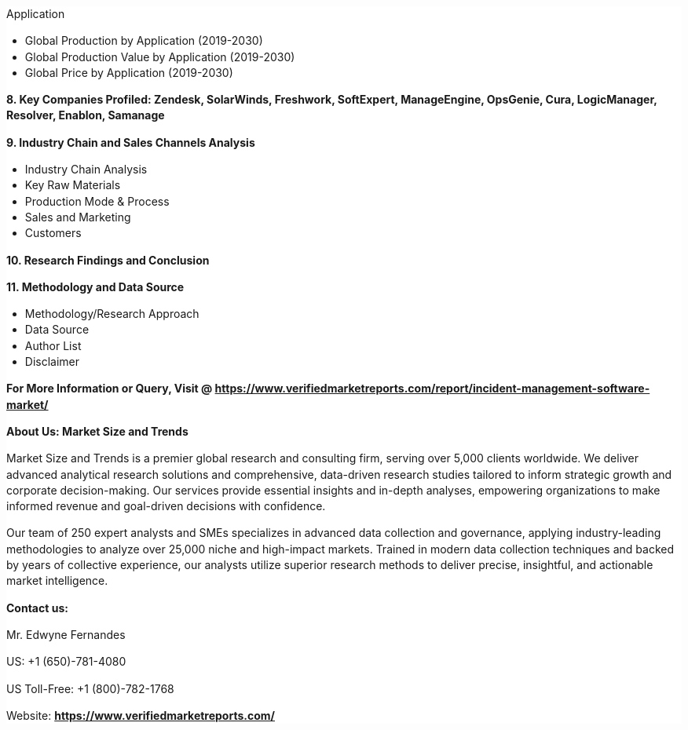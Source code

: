 Application</strong></p><ul><li>Global Production by Application (2019-2030)</li><li>Global Production Value by Application (2019-2030)</li><li>Global Price by Application (2019-2030)</li></ul><p><strong>8. Key Companies Profiled: Zendesk, SolarWinds, Freshwork, SoftExpert, ManageEngine, OpsGenie, Cura, LogicManager, Resolver, Enablon, Samanage</strong></p><p><strong>9. Industry Chain and Sales Channels Analysis</strong></p><ul><li>Industry Chain Analysis</li><li>Key Raw Materials</li><li>Production Mode &amp; Process</li><li>Sales and Marketing</li><li>Customers</li></ul><p><strong>10. Research Findings and Conclusion</strong></p><p><strong>11. Methodology and Data Source</strong></p><ul><li>Methodology/Research Approach</li><li>Data Source</li><li>Author List</li><li>Disclaimer</li></ul></p><p><strong>For More Information or Query, Visit @ <a href="https://www.verifiedmarketreports.com/report/incident-management-software-market/">https://www.verifiedmarketreports.com/report/incident-management-software-market/</a></strong></p><p><strong>About Us: Market Size and Trends</strong></p><p>Market Size and Trends is a premier global research and consulting firm, serving over 5,000 clients worldwide. We deliver advanced analytical research solutions and comprehensive, data-driven research studies tailored to inform strategic growth and corporate decision-making. Our services provide essential insights and in-depth analyses, empowering organizations to make informed revenue and goal-driven decisions with confidence.</p><p>Our team of 250 expert analysts and SMEs specializes in advanced data collection and governance, applying industry-leading methodologies to analyze over 25,000 niche and high-impact markets. Trained in modern data collection techniques and backed by years of collective experience, our analysts utilize superior research methods to deliver precise, insightful, and actionable market intelligence.</p><p><strong>Contact us:</strong></p><p>Mr. Edwyne Fernandes</p><p>US: +1 (650)-781-4080</p><p>US Toll-Free: +1 (800)-782-1768</p><p>Website: <strong><a href="https://www.verifiedmarketreports.com/">https://www.verifiedmarketreports.com/</a></strong></p>
